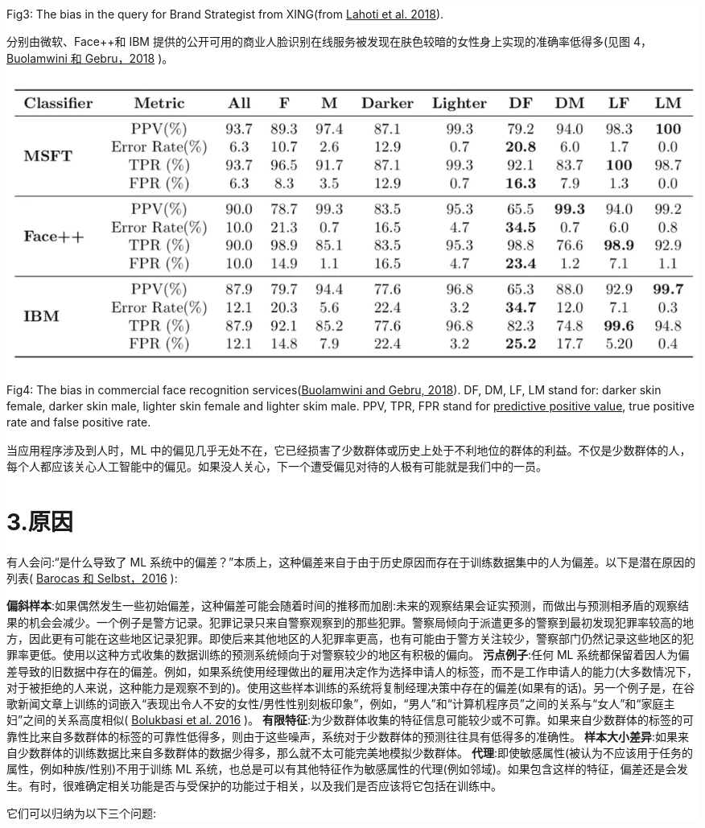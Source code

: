 Fig3: The bias in the query for Brand Strategist from XING(from [Lahoti et al. 2018](https://arxiv.org/pdf/1806.01059.pdf)).

分别由微软、Face++和 IBM 提供的公开可用的商业人脸识别在线服务被发现在肤色较暗的女性身上实现的准确率低得多(见图 4， [Buolamwini 和 Gebru，2018](http://proceedings.mlr.press/v81/buolamwini18a/buolamwini18a.pdf) )。

![](img/d02963098dae860a9cdc7d75ad6705e6.png)

Fig4: The bias in commercial face recognition services([Buolamwini and Gebru, 2018](http://proceedings.mlr.press/v81/buolamwini18a/buolamwini18a.pdf)). DF, DM, LF, LM stand for: darker skin female, darker skin male, lighter skin female and lighter skim male. PPV, TPR, FPR stand for [predictive positive value](https://en.wikipedia.org/wiki/Positive_and_negative_predictive_values), true positive rate and false positive rate.

当应用程序涉及到人时，ML 中的偏见几乎无处不在，它已经损害了少数群体或历史上处于不利地位的群体的利益。不仅是少数群体的人，每个人都应该关心人工智能中的偏见。如果没人关心，下一个遭受偏见对待的人极有可能就是我们中的一员。

# 3.原因

有人会问:“是什么导致了 ML 系统中的偏差？”本质上，这种偏差来自于由于历史原因而存在于训练数据集中的人为偏差。以下是潜在原因的列表( [Barocas 和 Selbst，2016](http://www.californialawreview.org/wp-content/uploads/2016/06/2Barocas-Selbst.pdf) ):

**偏斜样本**:如果偶然发生一些初始偏差，这种偏差可能会随着时间的推移而加剧:未来的观察结果会证实预测，而做出与预测相矛盾的观察结果的机会会减少。一个例子是警方记录。犯罪记录只来自警察观察到的那些犯罪。警察局倾向于派遣更多的警察到最初发现犯罪率较高的地方，因此更有可能在这些地区记录犯罪。即使后来其他地区的人犯罪率更高，也有可能由于警方关注较少，警察部门仍然记录这些地区的犯罪率更低。使用以这种方式收集的数据训练的预测系统倾向于对警察较少的地区有积极的偏向。
**污点例子**:任何 ML 系统都保留着因人为偏差导致的旧数据中存在的偏差。例如，如果系统使用经理做出的雇用决定作为选择申请人的标签，而不是工作申请人的能力(大多数情况下，对于被拒绝的人来说，这种能力是观察不到的)。使用这些样本训练的系统将复制经理决策中存在的偏差(如果有的话)。另一个例子是，在谷歌新闻文章上训练的词嵌入“表现出令人不安的女性/男性性别刻板印象”，例如，“男人”和“计算机程序员”之间的关系与“女人”和“家庭主妇”之间的关系高度相似( [Bolukbasi et al. 2016](https://arxiv.org/pdf/1607.06520.pdf) )。
**有限特征**:为少数群体收集的特征信息可能较少或不可靠。如果来自少数群体的标签的可靠性比来自多数群体的标签的可靠性低得多，则由于这些噪声，系统对于少数群体的预测往往具有低得多的准确性。
**样本大小差异**:如果来自少数群体的训练数据比来自多数群体的数据少得多，那么就不太可能完美地模拟少数群体。
**代理**:即使敏感属性(被认为不应该用于任务的属性，例如种族/性别)不用于训练 ML 系统，也总是可以有其他特征作为敏感属性的代理(例如邻域)。如果包含这样的特征，偏差还是会发生。有时，很难确定相关功能是否与受保护的功能过于相关，以及我们是否应该将它包括在训练中。

它们可以归纳为以下三个问题:
